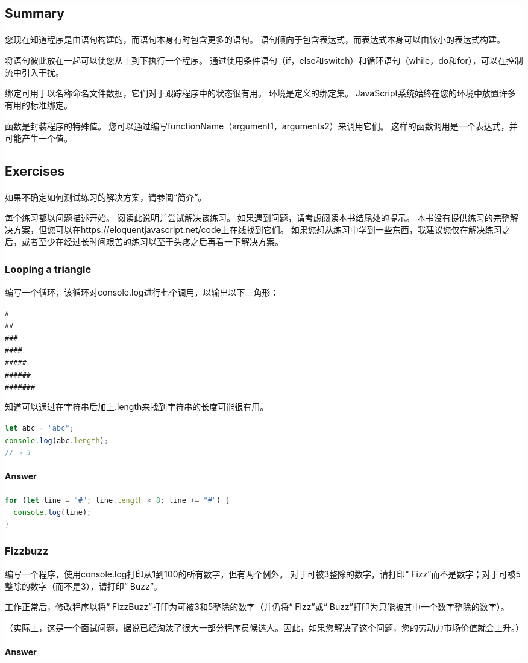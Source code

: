 ## Summary

您现在知道程序是由语句构建的，而语句本身有时包含更多的语句。 语句倾向于包含表达式，而表达式本身可以由较小的表达式构建。

将语句彼此放在一起可以使您从上到下执行一个程序。 通过使用条件语句（if，else和switch）和循环语句（while，do和for），可以在控制流中引入干扰。

绑定可用于以名称命名文件数据，它们对于跟踪程序中的状态很有用。 环境是定义的绑定集。 JavaScript系统始终在您的环境中放置许多有用的标准绑定。

函数是封装程序的特殊值。 您可以通过编写functionName（argument1，arguments2）来调用它们。 这样的函数调用是一个表达式，并可能产生一个值。

## Exercises

如果不确定如何测试练习的解决方案，请参阅“简介”。

每个练习都以问题描述开始。 阅读此说明并尝试解决该练习。 如果遇到问题，请考虑阅读本书结尾处的提示。 本书没有提供练习的完整解决方案，但您可以在https://eloquentjavascript.net/code上在线找到它们。 如果您想从练习中学到一些东西，我建议您仅在解决练习之后，或者至少在经过长时间艰苦的练习以至于头疼之后再看一下解决方案。

### Looping a triangle

编写一个循环，该循环对console.log进行七个调用，以输出以下三角形：

```javascript
#
##
###
####
#####
######
#######
```

知道可以通过在字符串后加上.length来找到字符串的长度可能很有用。

```javascript
let abc = "abc";
console.log(abc.length);
// → 3
```

#### Answer

```javascript
for (let line = "#"; line.length < 8; line += "#") {
  console.log(line);
}
```

### Fizzbuzz

编写一个程序，使用console.log打印从1到100的所有数字，但有两个例外。 对于可被3整除的数字，请打印“ Fizz”而不是数字；对于可被5整除的数字（而不是3），请打印“ Buzz”。

工作正常后，修改程序以将“ FizzBuzz”打印为可被3和5整除的数字（并仍将“ Fizz”或“ Buzz”打印为只能被其中一个数字整除的数字）。

（实际上，这是一个面试问题，据说已经淘汰了很大一部分程序员候选人。因此，如果您解决了这个问题，您的劳动力市场价值就会上升。）

#### Answer
